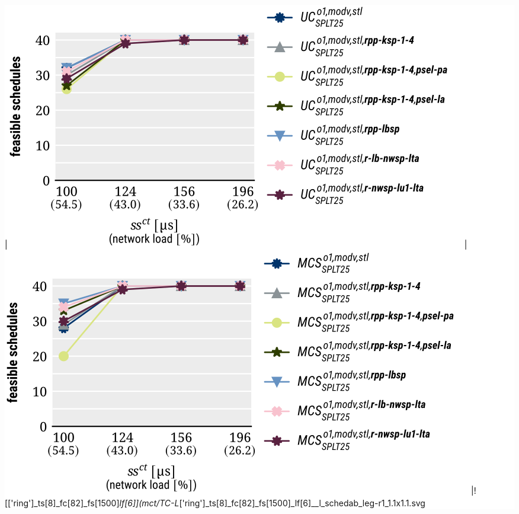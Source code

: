 |![['ring']_ts[8]_fc[82]_fs[1500]_lf[6]](uc/TC-L_['ring']_ts[8]_fc[82]_fs[1500]_lf[6]__l_schedab_leg-r1_1.1x1.1.svg "['ring']_ts[8]_fc[82]_fs[1500]_lf[6]")|![['ring']_ts[8]_fc[82]_fs[1500]_lf[6]](mcs/TC-L_['ring']_ts[8]_fc[82]_fs[1500]_lf[6]__l_schedab_leg-r1_1.1x1.1.svg "['ring']_ts[8]_fc[82]_fs[1500]_lf[6]")|![['ring']_ts[8]_fc[82]_fs[1500]_lf[6]](mct/TC-L_['ring']_ts[8]_fc[82]_fs[1500]_lf[6]__l_schedab_leg-r1_1.1x1.1.svg